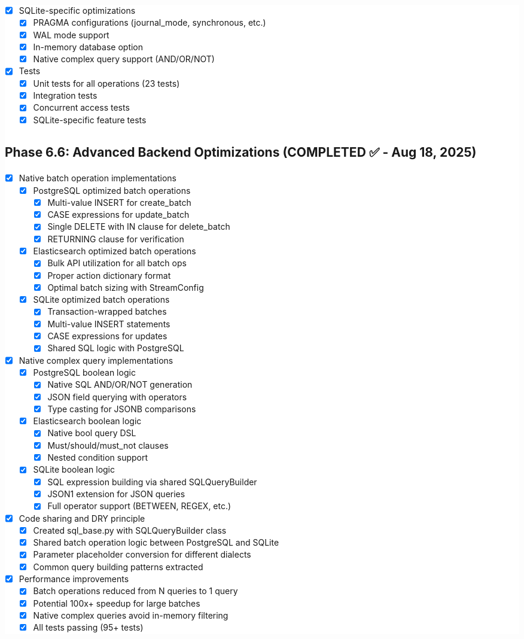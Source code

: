   - [x] SQLite-specific optimizations
    - [x] PRAGMA configurations (journal_mode, synchronous, etc.)
    - [x] WAL mode support
    - [x] In-memory database option
    - [x] Native complex query support (AND/OR/NOT)
  - [x] Tests
    - [x] Unit tests for all operations (23 tests)
    - [x] Integration tests
    - [x] Concurrent access tests
    - [x] SQLite-specific feature tests

## Phase 6.6: Advanced Backend Optimizations (COMPLETED ✅ - Aug 18, 2025)
- [x] Native batch operation implementations
  - [x] PostgreSQL optimized batch operations
    - [x] Multi-value INSERT for create_batch
    - [x] CASE expressions for update_batch
    - [x] Single DELETE with IN clause for delete_batch
    - [x] RETURNING clause for verification
  - [x] Elasticsearch optimized batch operations
    - [x] Bulk API utilization for all batch ops
    - [x] Proper action dictionary format
    - [x] Optimal batch sizing with StreamConfig
  - [x] SQLite optimized batch operations
    - [x] Transaction-wrapped batches
    - [x] Multi-value INSERT statements
    - [x] CASE expressions for updates
    - [x] Shared SQL logic with PostgreSQL
- [x] Native complex query implementations
  - [x] PostgreSQL boolean logic
    - [x] Native SQL AND/OR/NOT generation
    - [x] JSON field querying with operators
    - [x] Type casting for JSONB comparisons
  - [x] Elasticsearch boolean logic
    - [x] Native bool query DSL
    - [x] Must/should/must_not clauses
    - [x] Nested condition support
  - [x] SQLite boolean logic
    - [x] SQL expression building via shared SQLQueryBuilder
    - [x] JSON1 extension for JSON queries
    - [x] Full operator support (BETWEEN, REGEX, etc.)
- [x] Code sharing and DRY principle
  - [x] Created sql_base.py with SQLQueryBuilder class
  - [x] Shared batch operation logic between PostgreSQL and SQLite
  - [x] Parameter placeholder conversion for different dialects
  - [x] Common query building patterns extracted
- [x] Performance improvements
  - [x] Batch operations reduced from N queries to 1 query
  - [x] Potential 100x+ speedup for large batches
  - [x] Native complex queries avoid in-memory filtering
  - [x] All tests passing (95+ tests)
